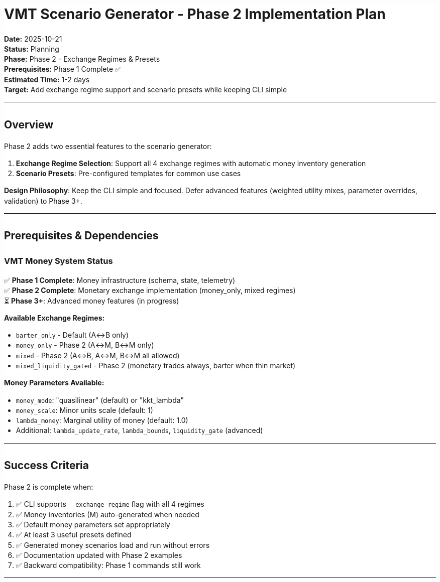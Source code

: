 # VMT Scenario Generator - Phase 2 Implementation Plan

**Date:** 2025-10-21  
**Status:** Planning  
**Phase:** Phase 2 - Exchange Regimes & Presets  
**Prerequisites:** Phase 1 Complete ✅  
**Estimated Time:** 1-2 days  
**Target:** Add exchange regime support and scenario presets while keeping CLI simple

---

## Overview

Phase 2 adds two essential features to the scenario generator:

1. **Exchange Regime Selection**: Support all 4 exchange regimes with automatic money inventory generation
2. **Scenario Presets**: Pre-configured templates for common use cases

**Design Philosophy**: Keep the CLI simple and focused. Defer advanced features (weighted utility mixes, parameter overrides, validation) to Phase 3+.

---

## Prerequisites & Dependencies

### VMT Money System Status

✅ **Phase 1 Complete**: Money infrastructure (schema, state, telemetry)  
✅ **Phase 2 Complete**: Monetary exchange implementation (money_only, mixed regimes)  
⏳ **Phase 3+**: Advanced money features (in progress)

**Available Exchange Regimes:**
- `barter_only` - Default (A↔B only)
- `money_only` - Phase 2 (A↔M, B↔M only)
- `mixed` - Phase 2 (A↔B, A↔M, B↔M all allowed)
- `mixed_liquidity_gated` - Phase 2 (monetary trades always, barter when thin market)

**Money Parameters Available:**
- `money_mode`: "quasilinear" (default) or "kkt_lambda"
- `money_scale`: Minor units scale (default: 1)
- `lambda_money`: Marginal utility of money (default: 1.0)
- Additional: `lambda_update_rate`, `lambda_bounds`, `liquidity_gate` (advanced)

---

## Success Criteria

Phase 2 is complete when:

1. ✅ CLI supports `--exchange-regime` flag with all 4 regimes
2. ✅ Money inventories (M) auto-generated when needed
3. ✅ Default money parameters set appropriately
4. ✅ At least 3 useful presets defined
5. ✅ Generated money scenarios load and run without errors
6. ✅ Documentation updated with Phase 2 examples
7. ✅ Backward compatibility: Phase 1 commands still work

---